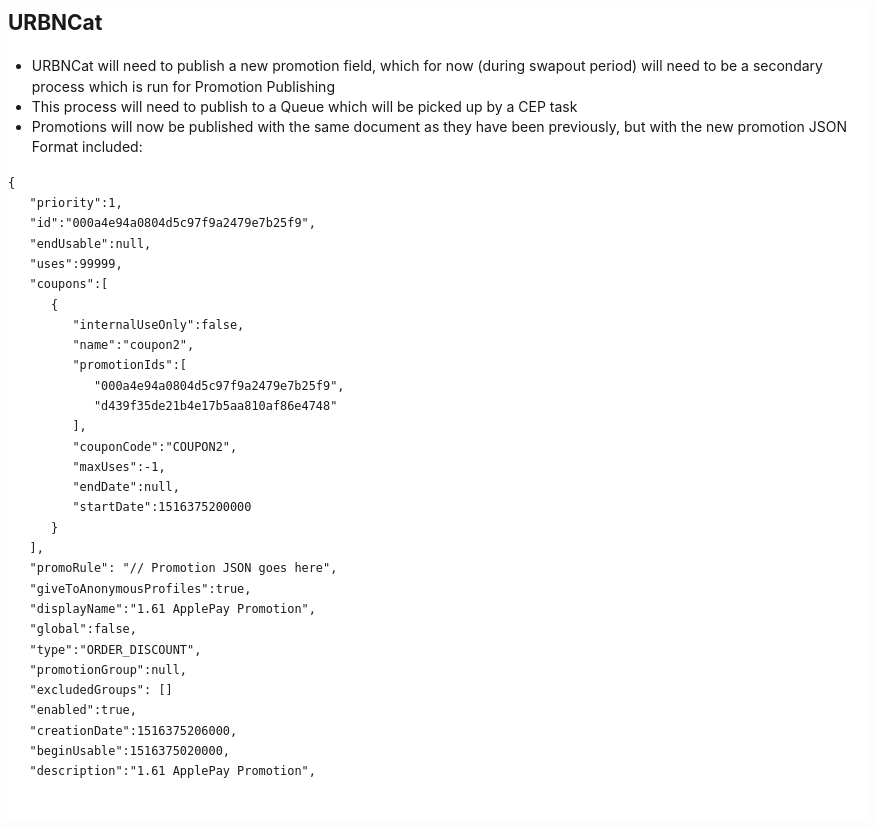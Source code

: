 </table><h2 id="urbncat">URBNCat</h2>
<ul>
<li>URBNCat will need to publish a new promotion field, which for now (during swapout period) will need to be a secondary process which is run for Promotion Publishing</li>
<li>This process will need to publish to a Queue which will be picked up by a CEP task</li>
<li>Promotions will now be published with the same document as they have been previously, but with the new promotion JSON Format included:</li>
</ul>
<pre class=" language-json"><code class="prism  language-json"><span class="token punctuation">{</span>
   <span class="token string">"priority"</span><span class="token punctuation">:</span><span class="token number">1</span><span class="token punctuation">,</span>
   <span class="token string">"id"</span><span class="token punctuation">:</span><span class="token string">"000a4e94a0804d5c97f9a2479e7b25f9"</span><span class="token punctuation">,</span>
   <span class="token string">"endUsable"</span><span class="token punctuation">:</span><span class="token keyword">null</span><span class="token punctuation">,</span>
   <span class="token string">"uses"</span><span class="token punctuation">:</span><span class="token number">99999</span><span class="token punctuation">,</span>
   <span class="token string">"coupons"</span><span class="token punctuation">:</span><span class="token punctuation">[</span>
      <span class="token punctuation">{</span>
         <span class="token string">"internalUseOnly"</span><span class="token punctuation">:</span><span class="token boolean">false</span><span class="token punctuation">,</span>
         <span class="token string">"name"</span><span class="token punctuation">:</span><span class="token string">"coupon2"</span><span class="token punctuation">,</span>
         <span class="token string">"promotionIds"</span><span class="token punctuation">:</span><span class="token punctuation">[</span>
            <span class="token string">"000a4e94a0804d5c97f9a2479e7b25f9"</span><span class="token punctuation">,</span>
            <span class="token string">"d439f35de21b4e17b5aa810af86e4748"</span>
         <span class="token punctuation">]</span><span class="token punctuation">,</span>
         <span class="token string">"couponCode"</span><span class="token punctuation">:</span><span class="token string">"COUPON2"</span><span class="token punctuation">,</span>
         <span class="token string">"maxUses"</span><span class="token punctuation">:</span><span class="token operator">-</span><span class="token number">1</span><span class="token punctuation">,</span>
         <span class="token string">"endDate"</span><span class="token punctuation">:</span><span class="token keyword">null</span><span class="token punctuation">,</span>
         <span class="token string">"startDate"</span><span class="token punctuation">:</span><span class="token number">1516375200000</span>
      <span class="token punctuation">}</span>
   <span class="token punctuation">]</span><span class="token punctuation">,</span>
   <span class="token string">"promoRule"</span><span class="token punctuation">:</span> <span class="token string">"// Promotion JSON goes here"</span><span class="token punctuation">,</span>
   <span class="token string">"giveToAnonymousProfiles"</span><span class="token punctuation">:</span><span class="token boolean">true</span><span class="token punctuation">,</span>
   <span class="token string">"displayName"</span><span class="token punctuation">:</span><span class="token string">"1.61 ApplePay Promotion"</span><span class="token punctuation">,</span>
   <span class="token string">"global"</span><span class="token punctuation">:</span><span class="token boolean">false</span><span class="token punctuation">,</span>
   <span class="token string">"type"</span><span class="token punctuation">:</span><span class="token string">"ORDER_DISCOUNT"</span><span class="token punctuation">,</span>
   <span class="token string">"promotionGroup"</span><span class="token punctuation">:</span><span class="token keyword">null</span><span class="token punctuation">,</span>
   <span class="token string">"excludedGroups"</span><span class="token punctuation">:</span> <span class="token punctuation">[</span><span class="token punctuation">]</span>
   <span class="token string">"enabled"</span><span class="token punctuation">:</span><span class="token boolean">true</span><span class="token punctuation">,</span>
   <span class="token string">"creationDate"</span><span class="token punctuation">:</span><span class="token number">1516375206000</span><span class="token punctuation">,</span>
   <span class="token string">"beginUsable"</span><span class="token punctuation">:</span><span class="token number">1516375020000</span><span class="token punctuation">,</span>
   <span class="token string">"description"</span><span class="token punctuation">:</span><span class="token string">"1.61 ApplePay Promotion"</span><span class="token punctuation">,</span>